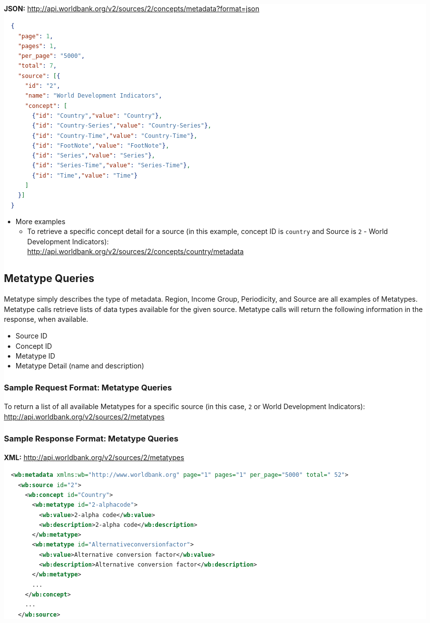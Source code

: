 **JSON:** <http://api.worldbank.org/v2/sources/2/concepts/metadata?format=json>

```json
  {
    "page": 1,
    "pages": 1,
    "per_page": "5000",
    "total": 7,
    "source": [{
      "id": "2",
      "name": "World Development Indicators",
      "concept": [
        {"id": "Country","value": "Country"},
        {"id": "Country-Series","value": "Country-Series"},
        {"id": "Country-Time","value": "Country-Time"},
        {"id": "FootNote","value": "FootNote"},
        {"id": "Series","value": "Series"},
        {"id": "Series-Time","value": "Series-Time"},
        {"id": "Time","value": "Time"}
      ]
    }]
  }
```

* More examples
  - To retrieve a specific concept detail for a source (in this example, concept ID is `country` and Source is `2` - World Development Indicators):  
    <http://api.worldbank.org/v2/sources/2/concepts/country/metadata>

## Metatype Queries

Metatype simply describes the type of metadata. Region, Income Group, Periodicity, and Source are all examples of Metatypes. Metatype calls retrieve lists of data types available for the given source. Metatype calls will return the following information in the response, when available.

* Source ID
* Concept ID
* Metatype ID
* Metatype Detail (name and description)

### Sample Request Format: Metatype Queries

To return a list of all available Metatypes for a specific source (in this case, `2` or World Development Indicators):  
<http://api.worldbank.org/v2/sources/2/metatypes>

### Sample Response Format: Metatype Queries

**XML:** <http://api.worldbank.org/v2/sources/2/metatypes>

```xml
  <wb:metadata xmlns:wb="http://www.worldbank.org" page="1" pages="1" per_page="5000" total=" 52">
    <wb:source id="2">
      <wb:concept id="Country">
        <wb:metatype id="2-alphacode">
          <wb:value>2-alpha code</wb:value>
          <wb:description>2-alpha code</wb:description>
        </wb:metatype>
        <wb:metatype id="Alternativeconversionfactor">
          <wb:value>Alternative conversion factor</wb:value>
          <wb:description>Alternative conversion factor</wb:description>
        </wb:metatype>
        ...    
      </wb:concept>
      ...
    </wb:source>
```